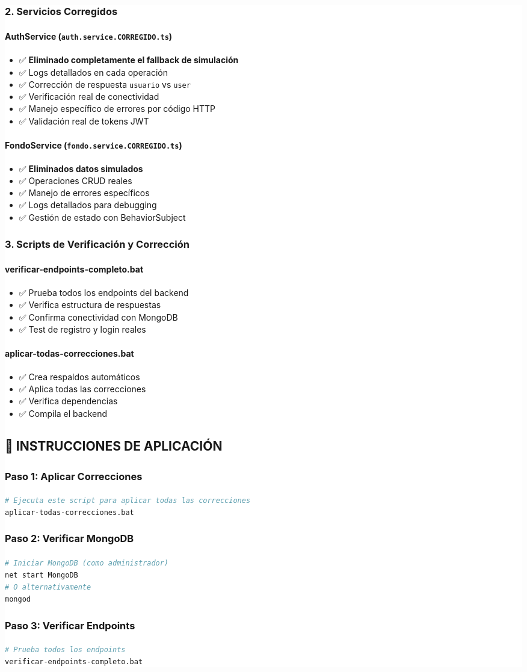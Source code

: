 ### 2. **Servicios Corregidos**

#### **AuthService** (`auth.service.CORREGIDO.ts`)
- ✅ **Eliminado completamente el fallback de simulación**
- ✅ Logs detallados en cada operación
- ✅ Corrección de respuesta `usuario` vs `user`
- ✅ Verificación real de conectividad
- ✅ Manejo específico de errores por código HTTP
- ✅ Validación real de tokens JWT

#### **FondoService** (`fondo.service.CORREGIDO.ts`)
- ✅ **Eliminados datos simulados**
- ✅ Operaciones CRUD reales
- ✅ Manejo de errores específicos
- ✅ Logs detallados para debugging
- ✅ Gestión de estado con BehaviorSubject

### 3. **Scripts de Verificación y Corrección**

#### **verificar-endpoints-completo.bat**
- ✅ Prueba todos los endpoints del backend
- ✅ Verifica estructura de respuestas
- ✅ Confirma conectividad con MongoDB
- ✅ Test de registro y login reales

#### **aplicar-todas-correcciones.bat**
- ✅ Crea respaldos automáticos
- ✅ Aplica todas las correcciones
- ✅ Verifica dependencias
- ✅ Compila el backend

## 🚀 INSTRUCCIONES DE APLICACIÓN

### Paso 1: Aplicar Correcciones
```bash
# Ejecuta este script para aplicar todas las correcciones
aplicar-todas-correcciones.bat
```

### Paso 2: Verificar MongoDB
```bash
# Iniciar MongoDB (como administrador)
net start MongoDB
# O alternativamente
mongod
```

### Paso 3: Verificar Endpoints
```bash
# Prueba todos los endpoints
verificar-endpoints-completo.bat
```
